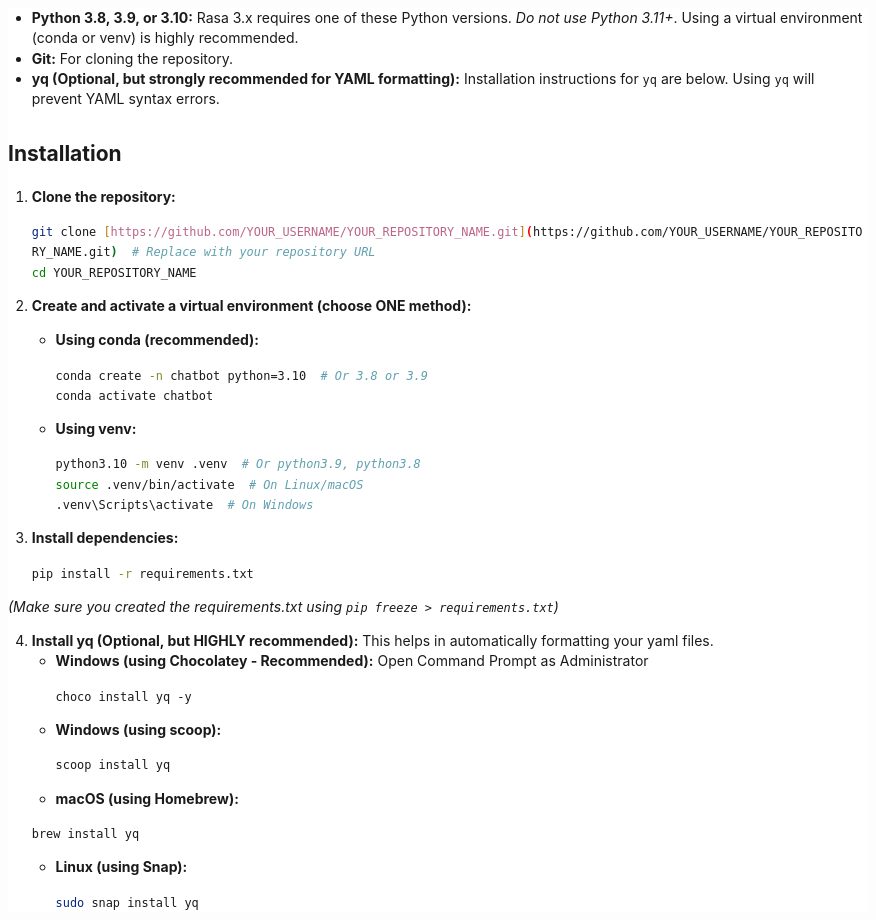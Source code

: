 *   **Python 3.8, 3.9, or 3.10:**  Rasa 3.x requires one of these Python versions.  *Do not use Python 3.11+*.  Using a virtual environment (conda or venv) is highly recommended.
*   **Git:**  For cloning the repository.
* **yq (Optional, but strongly recommended for YAML formatting):** Installation instructions for `yq` are below. Using `yq` will prevent YAML syntax errors.

## Installation

1.  **Clone the repository:**

    ```bash
    git clone [https://github.com/YOUR_USERNAME/YOUR_REPOSITORY_NAME.git](https://github.com/YOUR_USERNAME/YOUR_REPOSITORY_NAME.git)  # Replace with your repository URL
    cd YOUR_REPOSITORY_NAME
    ```

2.  **Create and activate a virtual environment (choose ONE method):**

    *   **Using conda (recommended):**

        ```bash
        conda create -n chatbot python=3.10  # Or 3.8 or 3.9
        conda activate chatbot
        ```

    *   **Using venv:**

        ```bash
        python3.10 -m venv .venv  # Or python3.9, python3.8
        source .venv/bin/activate  # On Linux/macOS
        .venv\Scripts\activate  # On Windows
        ```

3.  **Install dependencies:**

    ```bash
    pip install -r requirements.txt
    ```
   *(Make sure you created the requirements.txt using `pip freeze > requirements.txt`)*

4. **Install yq (Optional, but HIGHLY recommended):**
   This helps in automatically formatting your yaml files.
    * **Windows (using Chocolatey - Recommended):**
    Open Command Prompt as Administrator
      ```
      choco install yq -y
      ```
    * **Windows (using scoop):**
      ```
      scoop install yq
      ```
     * **macOS (using Homebrew):**
      ```bash
      brew install yq
      ```
     * **Linux (using Snap):**
       ```bash
       sudo snap install yq
       ```
